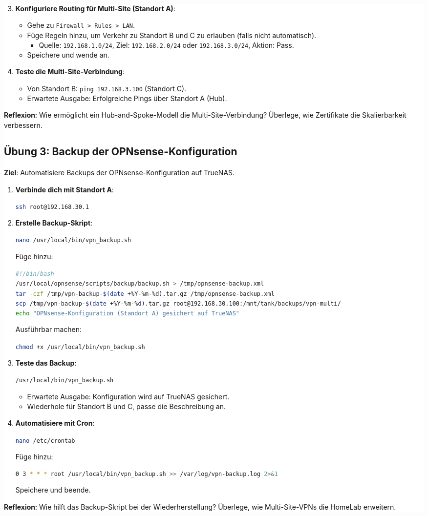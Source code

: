 3. **Konfiguriere Routing für Multi-Site (Standort A)**:
   - Gehe zu `Firewall > Rules > LAN`.
   - Füge Regeln hinzu, um Verkehr zu Standort B und C zu erlauben (falls nicht automatisch).
     - Quelle: `192.168.1.0/24`, Ziel: `192.168.2.0/24` oder `192.168.3.0/24`, Aktion: Pass.
   - Speichere und wende an.

4. **Teste die Multi-Site-Verbindung**:
   - Von Standort B: `ping 192.168.3.100` (Standort C).
   - Erwartete Ausgabe: Erfolgreiche Pings über Standort A (Hub).

**Reflexion**: Wie ermöglicht ein Hub-and-Spoke-Modell die Multi-Site-Verbindung? Überlege, wie Zertifikate die Skalierbarkeit verbessern.

## Übung 3: Backup der OPNsense-Konfiguration
**Ziel**: Automatisiere Backups der OPNsense-Konfiguration auf TrueNAS.

1. **Verbinde dich mit Standort A**:
   ```bash
   ssh root@192.168.30.1
   ```

2. **Erstelle Backup-Skript**:
   ```bash
   nano /usr/local/bin/vpn_backup.sh
   ```
   Füge hinzu:
   ```bash
   #!/bin/bash
   /usr/local/opnsense/scripts/backup/backup.sh > /tmp/opnsense-backup.xml
   tar -czf /tmp/vpn-backup-$(date +%Y-%m-%d).tar.gz /tmp/opnsense-backup.xml
   scp /tmp/vpn-backup-$(date +%Y-%m-%d).tar.gz root@192.168.30.100:/mnt/tank/backups/vpn-multi/
   echo "OPNsense-Konfiguration (Standort A) gesichert auf TrueNAS"
   ```
   Ausführbar machen:
   ```bash
   chmod +x /usr/local/bin/vpn_backup.sh
   ```

3. **Teste das Backup**:
   ```bash
   /usr/local/bin/vpn_backup.sh
   ```
   - Erwartete Ausgabe: Konfiguration wird auf TrueNAS gesichert.
   - Wiederhole für Standort B und C, passe die Beschreibung an.

4. **Automatisiere mit Cron**:
   ```bash
   nano /etc/crontab
   ```
   Füge hinzu:
   ```bash
   0 3 * * * root /usr/local/bin/vpn_backup.sh >> /var/log/vpn-backup.log 2>&1
   ```
   Speichere und beende.

**Reflexion**: Wie hilft das Backup-Skript bei der Wiederherstellung? Überlege, wie Multi-Site-VPNs die HomeLab erweitern.
